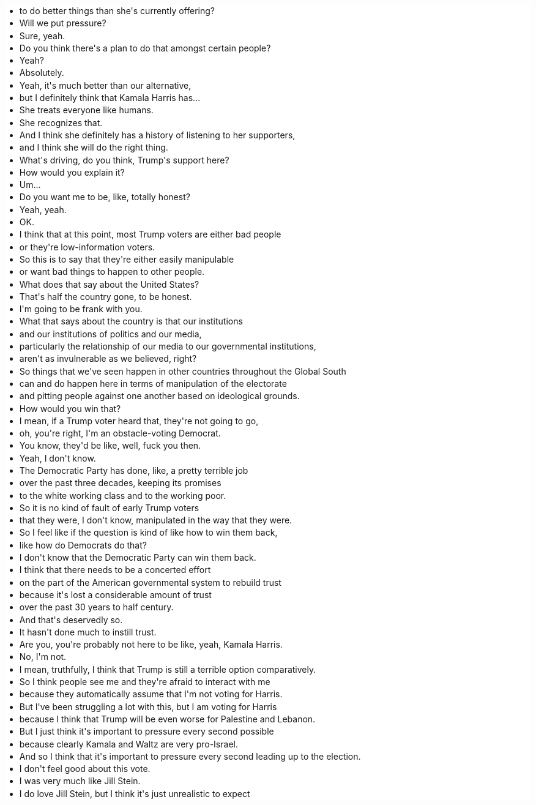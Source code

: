 *  to do better things than she's currently offering?
*  Will we put pressure?
*  Sure, yeah.
*  Do you think there's a plan to do that amongst certain people?
*  Yeah?
*  Absolutely.
*  Yeah, it's much better than our alternative,
*  but I definitely think that Kamala Harris has...
*  She treats everyone like humans.
*  She recognizes that.
*  And I think she definitely has a history of listening to her supporters,
*  and I think she will do the right thing.
*  What's driving, do you think, Trump's support here?
*  How would you explain it?
*  Um...
*  Do you want me to be, like, totally honest?
*  Yeah, yeah.
*  OK.
*  I think that at this point, most Trump voters are either bad people
*  or they're low-information voters.
*  So this is to say that they're either easily manipulable
*  or want bad things to happen to other people.
*  What does that say about the United States?
*  That's half the country gone, to be honest.
*  I'm going to be frank with you.
*  What that says about the country is that our institutions
*  and our institutions of politics and our media,
*  particularly the relationship of our media to our governmental institutions,
*  aren't as invulnerable as we believed, right?
*  So things that we've seen happen in other countries throughout the Global South
*  can and do happen here in terms of manipulation of the electorate
*  and pitting people against one another based on ideological grounds.
*  How would you win that?
*  I mean, if a Trump voter heard that, they're not going to go,
*  oh, you're right, I'm an obstacle-voting Democrat.
*  You know, they'd be like, well, fuck you then.
*  Yeah, I don't know.
*  The Democratic Party has done, like, a pretty terrible job
*  over the past three decades, keeping its promises
*  to the white working class and to the working poor.
*  So it is no kind of fault of early Trump voters
*  that they were, I don't know, manipulated in the way that they were.
*  So I feel like if the question is kind of like how to win them back,
*  like how do Democrats do that?
*  I don't know that the Democratic Party can win them back.
*  I think that there needs to be a concerted effort
*  on the part of the American governmental system to rebuild trust
*  because it's lost a considerable amount of trust
*  over the past 30 years to half century.
*  And that's deservedly so.
*  It hasn't done much to instill trust.
*  Are you, you're probably not here to be like, yeah, Kamala Harris.
*  No, I'm not.
*  I mean, truthfully, I think that Trump is still a terrible option comparatively.
*  So I think people see me and they're afraid to interact with me
*  because they automatically assume that I'm not voting for Harris.
*  But I've been struggling a lot with this, but I am voting for Harris
*  because I think that Trump will be even worse for Palestine and Lebanon.
*  But I just think it's important to pressure every second possible
*  because clearly Kamala and Waltz are very pro-Israel.
*  And so I think that it's important to pressure every second leading up to the election.
*  I don't feel good about this vote.
*  I was very much like Jill Stein.
*  I do love Jill Stein, but I think it's just unrealistic to expect
